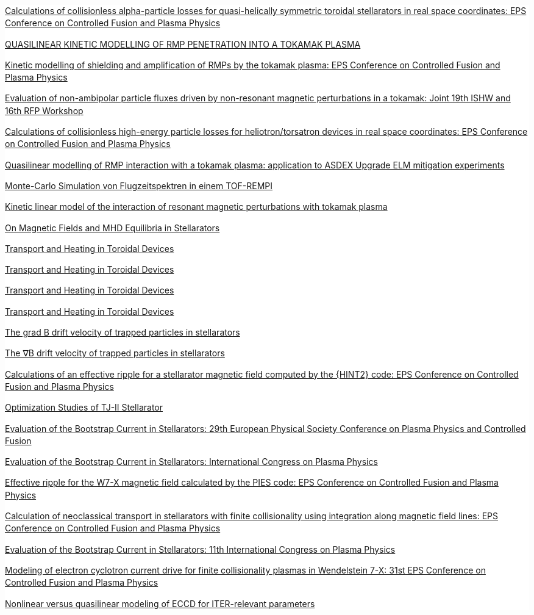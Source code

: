 [Calculations of collisionless alpha-particle losses for quasi-helically symmetric toroidal stellarators in real space coordinates: EPS Conference on Controlled Fusion and Plasma Physics]()

[QUASILINEAR KINETIC MODELLING OF RMP PENETRATION INTO A TOKAMAK PLASMA](http://vant.kipt.kharkov.ua/TABFRAME2.html)

[Kinetic modelling of shielding and amplification of RMPs by the tokamak plasma: EPS Conference on Controlled Fusion and Plasma Physics]()

[Evaluation of non-ambipolar particle fluxes driven by non-resonant magnetic perturbations in a tokamak: Joint 19th ISHW and 16th RFP Workshop]()

[Calculations of collisionless high-energy particle losses for heliotron/torsatron devices in real space coordinates: EPS Conference on Controlled Fusion and Plasma Physics]()

[Quasilinear modelling of RMP interaction with a tokamak plasma: application to ASDEX Upgrade ELM mitigation experiments](https://dx.doi.org/10.1088/0029-5515/54/6/064005)

[Monte-Carlo Simulation von Flugzeitspektren in einem TOF-REMPI]()

[Kinetic linear model of the interaction of resonant magnetic perturbations with tokamak plasma]()

[On Magnetic Fields and MHD Equilibria in Stellarators]()

[Transport and Heating in Toroidal Devices](http://www.oeaw.ac.at/euratom/)

[Transport and Heating in Toroidal Devices](http://www.oeaw.ac.at/euratom/)

[Transport and Heating in Toroidal Devices](http://www.oeaw.ac.at/euratom/)

[Transport and Heating in Toroidal Devices](http://www.oeaw.ac.at/euratom/)

[The grad B drift velocity of trapped particles in stellarators]()

[The ∇B drift velocity of trapped particles in stellarators](https://doi.org/10.1063/1.2131848)

[Calculations of an effective ripple for a stellarator magnetic field computed by the {HINT2} code: EPS Conference on Controlled Fusion and Plasma Physics]()

[Optimization Studies of TJ-II Stellarator]()

[Evaluation of the Bootstrap Current in Stellarators: 29th European Physical Society Conference on Plasma Physics and Controlled Fusion]()

[Evaluation of the Bootstrap Current in Stellarators: International Congress on Plasma Physics](http://proceedings.aip.org/proceedings/confproceed/669.jsp)

[Effective ripple for the W7-X magnetic field calculated by the PIES code: EPS Conference on Controlled Fusion and Plasma Physics]()

[Calculation of neoclassical transport in stellarators with finite collisionality using integration along magnetic field lines: EPS Conference on Controlled Fusion and Plasma Physics]()

[Evaluation of the Bootstrap Current in Stellarators: 11th International Congress on Plasma Physics]()

[Modeling of electron cyclotron current drive for finite collisionality plasmas in Wendelstein 7-X: 31st EPS Conference on Controlled Fusion and Plasma Physics](http://ocs.ciemat.es/EPS2015PAP/pdf/P1.164.pdf)

[Nonlinear versus quasilinear modeling of ECCD for ITER-relevant parameters](http://www.ipp.mpg.de/tmseeon)
